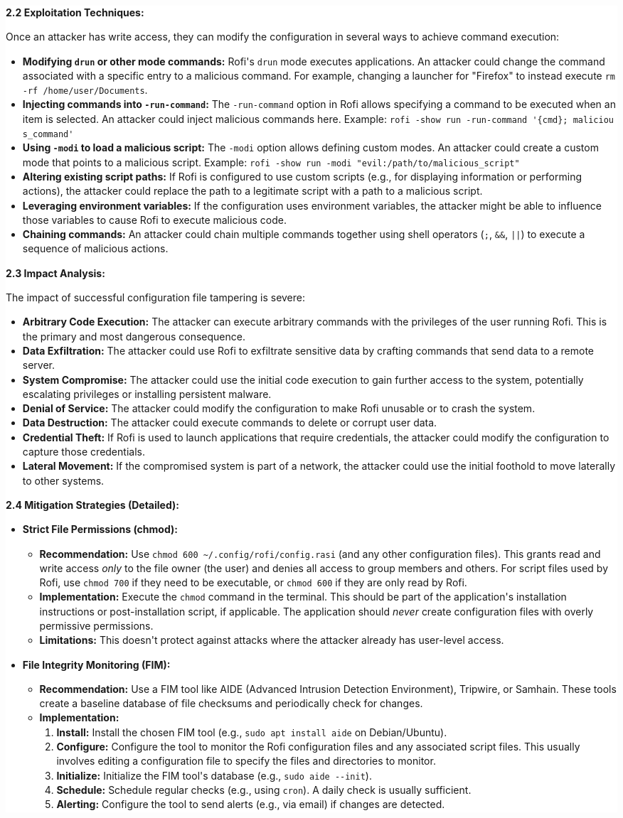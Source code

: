 **2.2 Exploitation Techniques:**

Once an attacker has write access, they can modify the configuration in several ways to achieve command execution:

*   **Modifying `drun` or other mode commands:**  Rofi's `drun` mode executes applications.  An attacker could change the command associated with a specific entry to a malicious command.  For example, changing a launcher for "Firefox" to instead execute `rm -rf /home/user/Documents`.
*   **Injecting commands into `-run-command`:** The `-run-command` option in Rofi allows specifying a command to be executed when an item is selected.  An attacker could inject malicious commands here.  Example:  `rofi -show run -run-command '{cmd}; malicious_command'`
*   **Using `-modi` to load a malicious script:**  The `-modi` option allows defining custom modes.  An attacker could create a custom mode that points to a malicious script.  Example: `rofi -show run -modi "evil:/path/to/malicious_script"`
*   **Altering existing script paths:** If Rofi is configured to use custom scripts (e.g., for displaying information or performing actions), the attacker could replace the path to a legitimate script with a path to a malicious script.
*   **Leveraging environment variables:** If the configuration uses environment variables, the attacker might be able to influence those variables to cause Rofi to execute malicious code.
*   **Chaining commands:** An attacker could chain multiple commands together using shell operators (`;`, `&&`, `||`) to execute a sequence of malicious actions.

**2.3 Impact Analysis:**

The impact of successful configuration file tampering is severe:

*   **Arbitrary Code Execution:** The attacker can execute arbitrary commands with the privileges of the user running Rofi. This is the primary and most dangerous consequence.
*   **Data Exfiltration:** The attacker could use Rofi to exfiltrate sensitive data by crafting commands that send data to a remote server.
*   **System Compromise:**  The attacker could use the initial code execution to gain further access to the system, potentially escalating privileges or installing persistent malware.
*   **Denial of Service:** The attacker could modify the configuration to make Rofi unusable or to crash the system.
*   **Data Destruction:**  The attacker could execute commands to delete or corrupt user data.
*   **Credential Theft:** If Rofi is used to launch applications that require credentials, the attacker could modify the configuration to capture those credentials.
*   **Lateral Movement:** If the compromised system is part of a network, the attacker could use the initial foothold to move laterally to other systems.

**2.4 Mitigation Strategies (Detailed):**

*   **Strict File Permissions (chmod):**
    *   **Recommendation:**  Use `chmod 600 ~/.config/rofi/config.rasi` (and any other configuration files). This grants read and write access *only* to the file owner (the user) and denies all access to group members and others.  For script files used by Rofi, use `chmod 700` if they need to be executable, or `chmod 600` if they are only read by Rofi.
    *   **Implementation:** Execute the `chmod` command in the terminal.  This should be part of the application's installation instructions or post-installation script, if applicable.  The application should *never* create configuration files with overly permissive permissions.
    *   **Limitations:** This doesn't protect against attacks where the attacker already has user-level access.

*   **File Integrity Monitoring (FIM):**
    *   **Recommendation:** Use a FIM tool like AIDE (Advanced Intrusion Detection Environment), Tripwire, or Samhain.  These tools create a baseline database of file checksums and periodically check for changes.
    *   **Implementation:**
        1.  **Install:** Install the chosen FIM tool (e.g., `sudo apt install aide` on Debian/Ubuntu).
        2.  **Configure:** Configure the tool to monitor the Rofi configuration files and any associated script files.  This usually involves editing a configuration file to specify the files and directories to monitor.
        3.  **Initialize:** Initialize the FIM tool's database (e.g., `sudo aide --init`).
        4.  **Schedule:** Schedule regular checks (e.g., using `cron`).  A daily check is usually sufficient.
        5.  **Alerting:** Configure the tool to send alerts (e.g., via email) if changes are detected.
